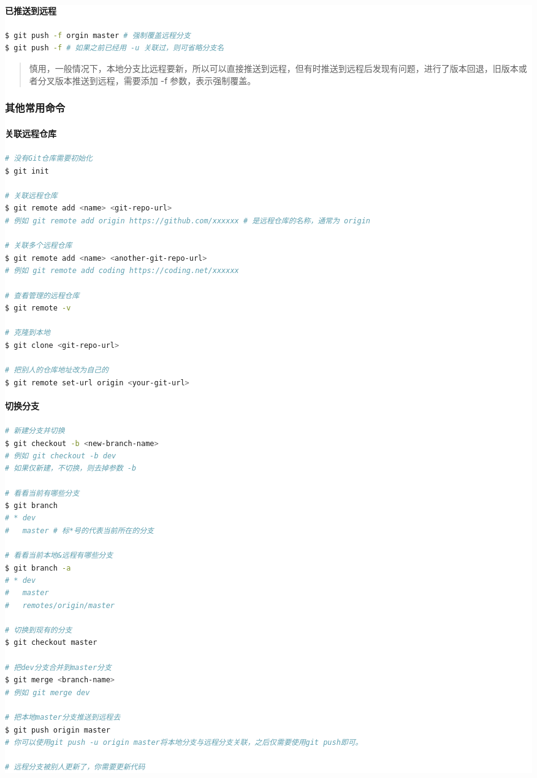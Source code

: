 #### 已推送到远程

```bash
$ git push -f orgin master # 强制覆盖远程分支
$ git push -f # 如果之前已经用 -u 关联过，则可省略分支名
```

> 慎用，一般情况下，本地分支比远程要新，所以可以直接推送到远程，但有时推送到远程后发现有问题，进行了版本回退，旧版本或者分叉版本推送到远程，需要添加 -f 参数，表示强制覆盖。

### 其他常用命令

#### 关联远程仓库

```bash
# 没有Git仓库需要初始化
$ git init

# 关联远程仓库
$ git remote add <name> <git-repo-url>
# 例如 git remote add origin https://github.com/xxxxxx # 是远程仓库的名称，通常为 origin

# 关联多个远程仓库
$ git remote add <name> <another-git-repo-url>
# 例如 git remote add coding https://coding.net/xxxxxx

# 查看管理的远程仓库
$ git remote -v

# 克隆到本地
$ git clone <git-repo-url>

# 把别人的仓库地址改为自己的
$ git remote set-url origin <your-git-url>
```

#### 切换分支

```bash
# 新建分支并切换
$ git checkout -b <new-branch-name>
# 例如 git checkout -b dev
# 如果仅新建，不切换，则去掉参数 -b

# 看看当前有哪些分支
$ git branch
# * dev
#   master # 标*号的代表当前所在的分支

# 看看当前本地&远程有哪些分支
$ git branch -a
# * dev
#   master
#   remotes/origin/master

# 切换到现有的分支
$ git checkout master

# 把dev分支合并到master分支
$ git merge <branch-name>
# 例如 git merge dev

# 把本地master分支推送到远程去
$ git push origin master
# 你可以使用git push -u origin master将本地分支与远程分支关联，之后仅需要使用git push即可。

# 远程分支被别人更新了，你需要更新代码
```
